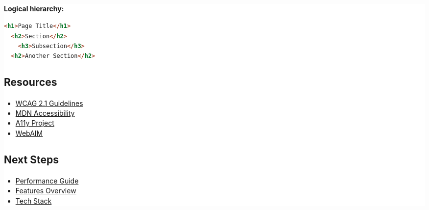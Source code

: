 **Logical hierarchy:**
```html
<h1>Page Title</h1>
  <h2>Section</h2>
    <h3>Subsection</h3>
  <h2>Another Section</h2>
```

## Resources

- [WCAG 2.1 Guidelines](https://www.w3.org/WAI/WCAG21/quickref/)
- [MDN Accessibility](https://developer.mozilla.org/en-US/docs/Web/Accessibility)
- [A11y Project](https://www.a11yproject.com/)
- [WebAIM](https://webaim.org/)

## Next Steps

- [Performance Guide](performance.md)
- [Features Overview](overview.md)
- [Tech Stack](tech-stack.md)
